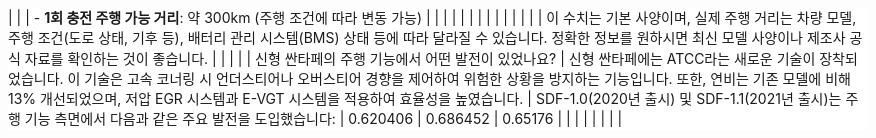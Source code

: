 |                                                                                                |                                                                                                                                                                                                                                                                                                                                                                                                          | - **1회 충전 주행 가능 거리**: 약 300km (주행 조건에 따라 변동 가능)                                                                                                                                                                                                   |               |               |                |
|                                                                                                |                                                                                                                                                                                                                                                                                                                                                                                                          |                                                                                                                                                                                                                                                                        |               |               |                |
|                                                                                                |                                                                                                                                                                                                                                                                                                                                                                                                          | 이 수치는 기본 사양이며, 실제 주행 거리는 차량 모델, 주행 조건(도로 상태, 기후 등), 배터리 관리 시스템(BMS) 상태 등에 따라 달라질 수 있습니다. 정확한 정보를 원하시면 최신 모델 사양이나 제조사 공식 자료를 확인하는 것이 좋습니다.                                    |               |               |                |
| 신형 싼타페의 주행 기능에서 어떤 발전이 있었나요?                                              | 신형 싼타페에는 ATCC라는 새로운 기술이 장착되었습니다. 이 기술은 고속 코너링 시 언더스티어나 오버스티어 경향을 제어하여 위험한 상황을 방지하는 기능입니다. 또한, 연비는 기존 모델에 비해 13% 개선되었으며, 저압 EGR 시스템과 E-VGT 시스템을 적용하여 효율성을 높였습니다.                                                                                                                                | SDF-1.0(2020년 출시) 및 SDF-1.1(2021년 출시)는 주행 기능 측면에서 다음과 같은 주요 발전을 도입했습니다:                                                                                                                                                                |      0.620406 |      0.686452 |       0.65176  |
|                                                                                                |                                                                                                                                                                                                                                                                                                                                                                                                          |                                                                                                                                                                                                                                                                        |               |               |                |
